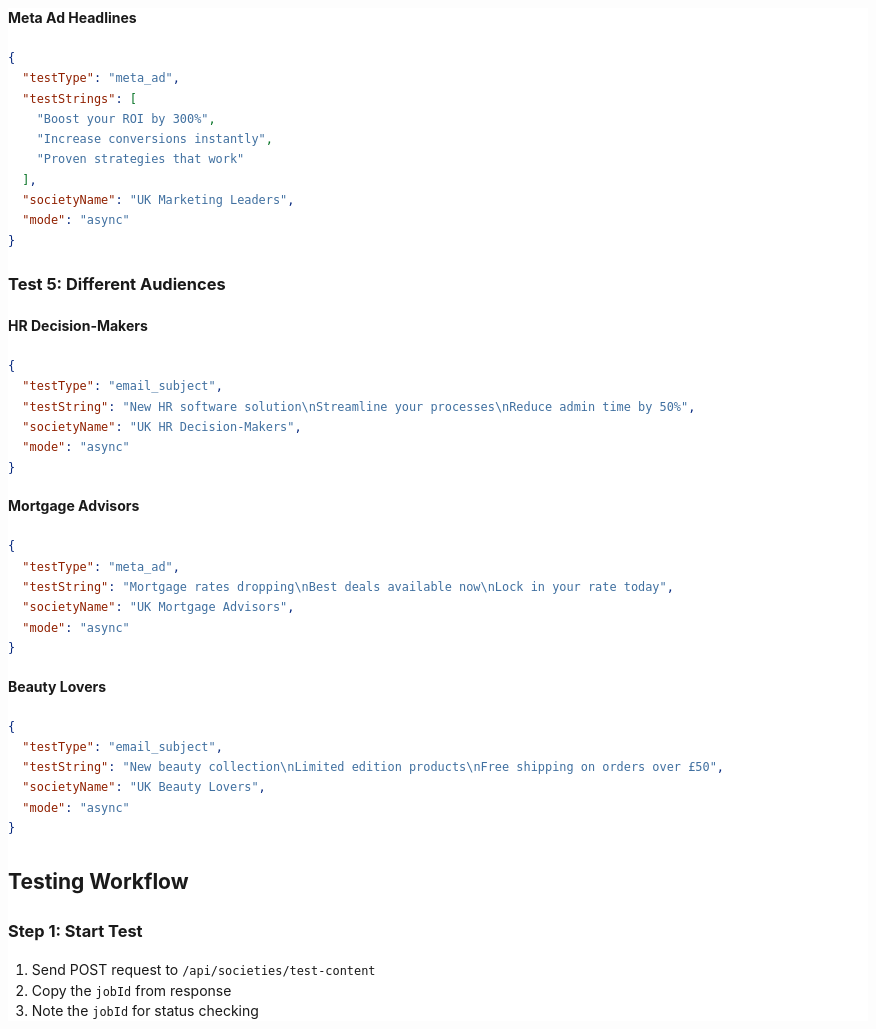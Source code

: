 #### Meta Ad Headlines
```json
{
  "testType": "meta_ad",
  "testStrings": [
    "Boost your ROI by 300%",
    "Increase conversions instantly",
    "Proven strategies that work"
  ],
  "societyName": "UK Marketing Leaders",
  "mode": "async"
}
```

### Test 5: Different Audiences

#### HR Decision-Makers
```json
{
  "testType": "email_subject",
  "testString": "New HR software solution\nStreamline your processes\nReduce admin time by 50%",
  "societyName": "UK HR Decision-Makers",
  "mode": "async"
}
```

#### Mortgage Advisors
```json
{
  "testType": "meta_ad",
  "testString": "Mortgage rates dropping\nBest deals available now\nLock in your rate today",
  "societyName": "UK Mortgage Advisors",
  "mode": "async"
}
```

#### Beauty Lovers
```json
{
  "testType": "email_subject",
  "testString": "New beauty collection\nLimited edition products\nFree shipping on orders over £50",
  "societyName": "UK Beauty Lovers",
  "mode": "async"
}
```

## Testing Workflow

### Step 1: Start Test
1. Send POST request to `/api/societies/test-content`
2. Copy the `jobId` from response
3. Note the `jobId` for status checking
